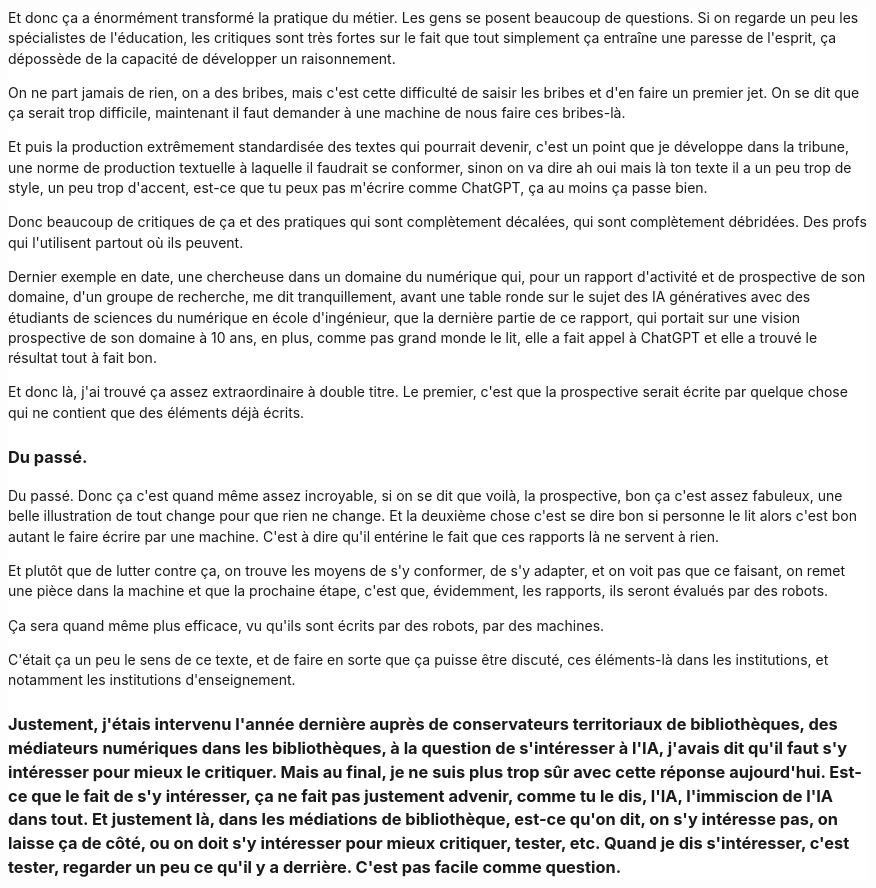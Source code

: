 Et donc ça a énormément transformé la pratique du métier. Les gens se posent beaucoup de questions. Si on regarde un peu les spécialistes de l'éducation, les critiques sont très fortes sur le fait que tout simplement ça entraîne une paresse de l'esprit, ça dépossède de la capacité de développer un raisonnement.

On ne part jamais de rien, on a des bribes, mais c'est cette difficulté de saisir les bribes et d'en faire un premier jet. On se dit que ça serait trop difficile, maintenant il faut demander à une machine de nous faire ces bribes-là.

Et puis la production extrêmement standardisée des textes qui pourrait devenir, c'est un point que je développe dans la tribune, une norme de production textuelle à laquelle il faudrait se conformer, sinon on va dire ah oui mais là ton texte il a un peu trop de style, un peu trop d'accent, est-ce que tu peux pas m'écrire comme ChatGPT, ça au moins ça passe bien.

Donc beaucoup de critiques de ça et des pratiques qui sont complètement décalées, qui sont complètement débridées. Des profs qui l'utilisent partout où ils peuvent. 

Dernier exemple en date, une chercheuse dans un domaine du numérique qui, pour un rapport d'activité et de prospective de son domaine, d'un groupe de recherche, me dit tranquillement, avant une table ronde sur le sujet des IA génératives avec des étudiants de sciences du numérique en école d'ingénieur, que la dernière partie de ce rapport, qui portait sur une vision prospective de son domaine à 10 ans, en plus, comme pas grand monde le lit, elle a fait appel à ChatGPT et elle a trouvé le résultat tout à fait bon.

Et donc là, j'ai trouvé ça assez extraordinaire à double titre. Le premier, c'est que la prospective serait écrite par quelque chose qui ne contient que des éléments déjà écrits.

### Du passé.

Du passé. Donc ça c'est quand même assez incroyable, si on se dit que voilà, la prospective, bon ça c'est assez fabuleux, une belle illustration de tout change pour que rien ne change. Et la deuxième chose c'est se dire bon si personne le lit alors c'est bon autant le faire écrire par une machine. C'est à dire qu'il entérine le fait que ces rapports là ne servent à rien.

Et plutôt que de lutter contre ça, on trouve les moyens de s'y conformer, de s'y adapter, et on voit pas que ce faisant, on remet une pièce dans la machine et que la prochaine étape, c'est que, évidemment, les rapports, ils seront évalués par des robots.

Ça sera quand même plus efficace, vu qu'ils sont écrits par des robots, par des machines.

C'était ça un peu le sens de ce texte, et de faire en sorte que ça puisse être discuté, ces éléments-là dans les institutions, et notamment les institutions d'enseignement.

### Justement, j'étais intervenu l'année dernière auprès de conservateurs territoriaux de bibliothèques, des médiateurs numériques dans les bibliothèques, à la question de s'intéresser à l'IA, j'avais dit qu'il faut s'y intéresser pour mieux le critiquer. Mais au final, je ne suis plus trop sûr avec cette réponse aujourd'hui. Est-ce que le fait de s'y intéresser, ça ne fait pas justement advenir, comme tu le dis, l'IA, l'immiscion de l'IA dans tout. Et justement là, dans les médiations de bibliothèque, est-ce qu'on dit, on s'y intéresse pas, on laisse ça de côté, ou on doit s'y intéresser pour mieux critiquer, tester, etc. Quand je dis s'intéresser, c'est tester, regarder un peu ce qu'il y a derrière. C'est pas facile comme question.
